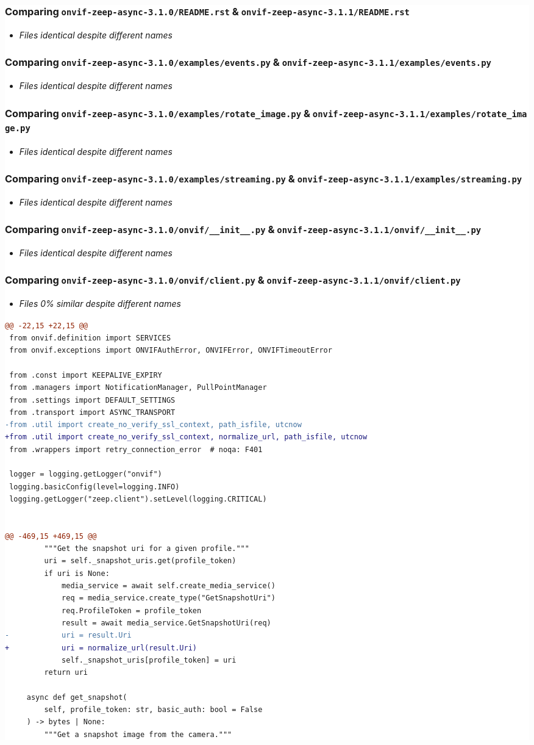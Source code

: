 ### Comparing `onvif-zeep-async-3.1.0/README.rst` & `onvif-zeep-async-3.1.1/README.rst`

 * *Files identical despite different names*

### Comparing `onvif-zeep-async-3.1.0/examples/events.py` & `onvif-zeep-async-3.1.1/examples/events.py`

 * *Files identical despite different names*

### Comparing `onvif-zeep-async-3.1.0/examples/rotate_image.py` & `onvif-zeep-async-3.1.1/examples/rotate_image.py`

 * *Files identical despite different names*

### Comparing `onvif-zeep-async-3.1.0/examples/streaming.py` & `onvif-zeep-async-3.1.1/examples/streaming.py`

 * *Files identical despite different names*

### Comparing `onvif-zeep-async-3.1.0/onvif/__init__.py` & `onvif-zeep-async-3.1.1/onvif/__init__.py`

 * *Files identical despite different names*

### Comparing `onvif-zeep-async-3.1.0/onvif/client.py` & `onvif-zeep-async-3.1.1/onvif/client.py`

 * *Files 0% similar despite different names*

```diff
@@ -22,15 +22,15 @@
 from onvif.definition import SERVICES
 from onvif.exceptions import ONVIFAuthError, ONVIFError, ONVIFTimeoutError
 
 from .const import KEEPALIVE_EXPIRY
 from .managers import NotificationManager, PullPointManager
 from .settings import DEFAULT_SETTINGS
 from .transport import ASYNC_TRANSPORT
-from .util import create_no_verify_ssl_context, path_isfile, utcnow
+from .util import create_no_verify_ssl_context, normalize_url, path_isfile, utcnow
 from .wrappers import retry_connection_error  # noqa: F401
 
 logger = logging.getLogger("onvif")
 logging.basicConfig(level=logging.INFO)
 logging.getLogger("zeep.client").setLevel(logging.CRITICAL)
 
 
@@ -469,15 +469,15 @@
         """Get the snapshot uri for a given profile."""
         uri = self._snapshot_uris.get(profile_token)
         if uri is None:
             media_service = await self.create_media_service()
             req = media_service.create_type("GetSnapshotUri")
             req.ProfileToken = profile_token
             result = await media_service.GetSnapshotUri(req)
-            uri = result.Uri
+            uri = normalize_url(result.Uri)
             self._snapshot_uris[profile_token] = uri
         return uri
 
     async def get_snapshot(
         self, profile_token: str, basic_auth: bool = False
     ) -> bytes | None:
         """Get a snapshot image from the camera."""
```